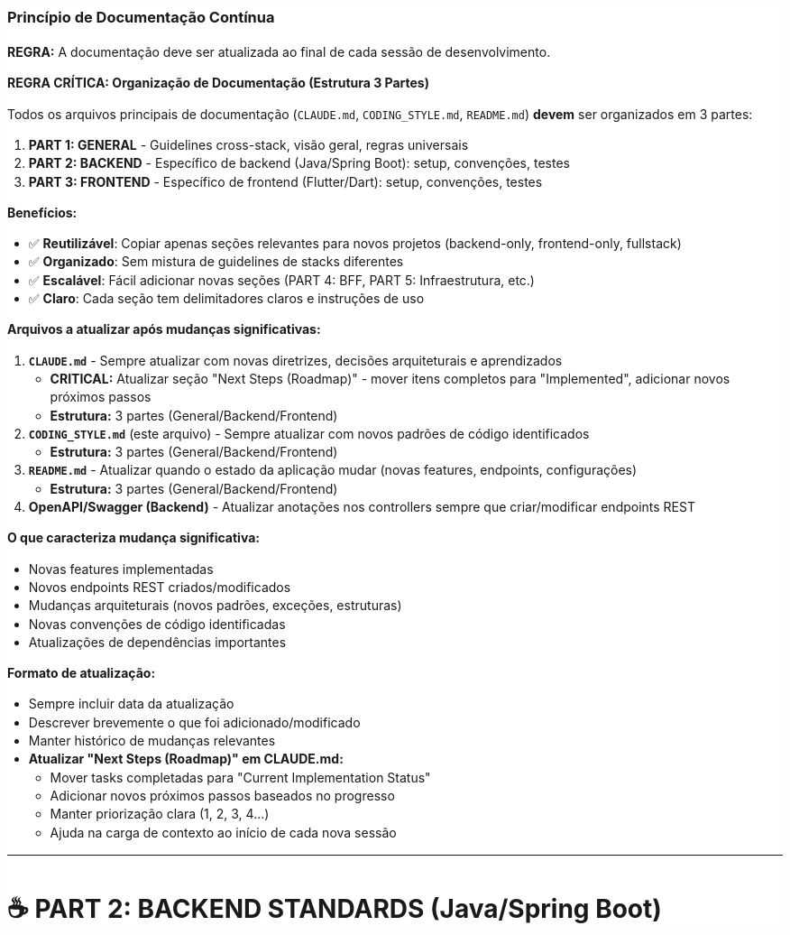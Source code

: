 ### Princípio de Documentação Contínua

**REGRA:** A documentação deve ser atualizada ao final de cada sessão de desenvolvimento.

**REGRA CRÍTICA: Organização de Documentação (Estrutura 3 Partes)**

Todos os arquivos principais de documentação (`CLAUDE.md`, `CODING_STYLE.md`, `README.md`) **devem** ser organizados em 3 partes:
1. **PART 1: GENERAL** - Guidelines cross-stack, visão geral, regras universais
2. **PART 2: BACKEND** - Específico de backend (Java/Spring Boot): setup, convenções, testes
3. **PART 3: FRONTEND** - Específico de frontend (Flutter/Dart): setup, convenções, testes

**Benefícios:**
- ✅ **Reutilizável**: Copiar apenas seções relevantes para novos projetos (backend-only, frontend-only, fullstack)
- ✅ **Organizado**: Sem mistura de guidelines de stacks diferentes
- ✅ **Escalável**: Fácil adicionar novas seções (PART 4: BFF, PART 5: Infraestrutura, etc.)
- ✅ **Claro**: Cada seção tem delimitadores claros e instruções de uso

**Arquivos a atualizar após mudanças significativas:**
1. **`CLAUDE.md`** - Sempre atualizar com novas diretrizes, decisões arquiteturais e aprendizados
   - **CRITICAL:** Atualizar seção "Next Steps (Roadmap)" - mover itens completos para "Implemented", adicionar novos próximos passos
   - **Estrutura:** 3 partes (General/Backend/Frontend)
2. **`CODING_STYLE.md`** (este arquivo) - Sempre atualizar com novos padrões de código identificados
   - **Estrutura:** 3 partes (General/Backend/Frontend)
3. **`README.md`** - Atualizar quando o estado da aplicação mudar (novas features, endpoints, configurações)
   - **Estrutura:** 3 partes (General/Backend/Frontend)
4. **OpenAPI/Swagger (Backend)** - Atualizar anotações nos controllers sempre que criar/modificar endpoints REST

**O que caracteriza mudança significativa:**
- Novas features implementadas
- Novos endpoints REST criados/modificados
- Mudanças arquiteturais (novos padrões, exceções, estruturas)
- Novas convenções de código identificadas
- Atualizações de dependências importantes

**Formato de atualização:**
- Sempre incluir data da atualização
- Descrever brevemente o que foi adicionado/modificado
- Manter histórico de mudanças relevantes
- **Atualizar "Next Steps (Roadmap)" em CLAUDE.md:**
  - Mover tasks completadas para "Current Implementation Status"
  - Adicionar novos próximos passos baseados no progresso
  - Manter priorização clara (1, 2, 3, 4...)
  - Ajuda na carga de contexto ao início de cada nova sessão

---

# ☕ PART 2: BACKEND STANDARDS (Java/Spring Boot)
